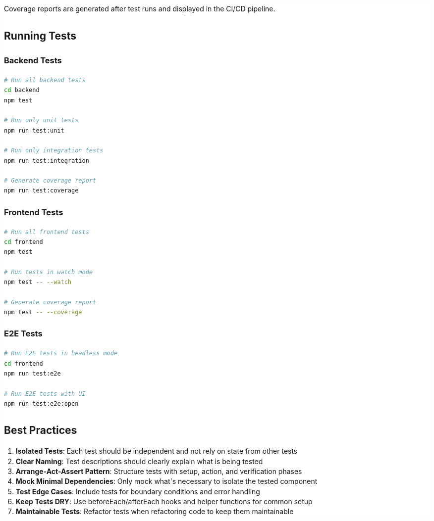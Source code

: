 Coverage reports are generated after test runs and displayed in the CI/CD pipeline.

## Running Tests

### Backend Tests

```bash
# Run all backend tests
cd backend
npm test

# Run only unit tests
npm run test:unit

# Run only integration tests
npm run test:integration

# Generate coverage report
npm run test:coverage
```

### Frontend Tests

```bash
# Run all frontend tests
cd frontend
npm test

# Run tests in watch mode
npm test -- --watch

# Generate coverage report
npm test -- --coverage
```

### E2E Tests

```bash
# Run E2E tests in headless mode
cd frontend
npm run test:e2e

# Run E2E tests with UI
npm run test:e2e:open
```

## Best Practices

1. **Isolated Tests**: Each test should be independent and not rely on state from other tests
2. **Clear Naming**: Test descriptions should clearly explain what is being tested
3. **Arrange-Act-Assert Pattern**: Structure tests with setup, action, and verification phases
4. **Mock Minimal Dependencies**: Only mock what's necessary to isolate the tested component
5. **Test Edge Cases**: Include tests for boundary conditions and error handling
6. **Keep Tests DRY**: Use beforeEach/afterEach hooks and helper functions for common setup
7. **Maintainable Tests**: Refactor tests when refactoring code to keep them maintainable